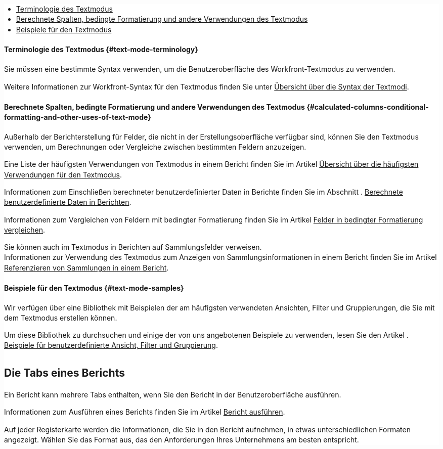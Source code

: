 * [Terminologie des Textmodus](#text-mode-terminology)
* [Berechnete Spalten, bedingte Formatierung und andere Verwendungen des Textmodus](#calculated-columns-conditional-formatting-and-other-uses-of-text-mode)
* [Beispiele für den Textmodus](#text-mode-samples)

#### Terminologie des Textmodus {#text-mode-terminology}

Sie müssen eine bestimmte Syntax verwenden, um die Benutzeroberfläche des Workfront-Textmodus zu verwenden.

Weitere Informationen zur Workfront-Syntax für den Textmodus finden Sie unter [Übersicht über die Syntax der Textmodi](../../../reports-and-dashboards/reports/text-mode/text-mode-syntax-overview.md).

#### Berechnete Spalten, bedingte Formatierung und andere Verwendungen des Textmodus {#calculated-columns-conditional-formatting-and-other-uses-of-text-mode}

Außerhalb der Berichterstellung für Felder, die nicht in der Erstellungsoberfläche verfügbar sind, können Sie den Textmodus verwenden, um Berechnungen oder Vergleiche zwischen bestimmten Feldern anzuzeigen.

Eine Liste der häufigsten Verwendungen von Textmodus in einem Bericht finden Sie im Artikel [Übersicht über die häufigsten Verwendungen für den Textmodus](../../../reports-and-dashboards/reports/text-mode/understand-common-uses-text-mode.md).

Informationen zum Einschließen berechneter benutzerdefinierter Daten in Berichte finden Sie im Abschnitt . [Berechnete benutzerdefinierte Daten in Berichten](../../../reports-and-dashboards/reports/calc-cstm-data-reports/calculated-custom-data-reports.md).

Informationen zum Vergleichen von Feldern mit bedingter Formatierung finden Sie im Artikel [Felder in bedingter Formatierung vergleichen](../../../reports-and-dashboards/reports/text-mode/compare-fields-conditional-formatting.md).

Sie können auch im Textmodus in Berichten auf Sammlungsfelder verweisen.\
Informationen zur Verwendung des Textmodus zum Anzeigen von Sammlungsinformationen in einem Bericht finden Sie im Artikel [Referenzieren von Sammlungen in einem Bericht](../../../reports-and-dashboards/reports/text-mode/reference-collections-report.md).

#### Beispiele für den Textmodus {#text-mode-samples}

Wir verfügen über eine Bibliothek mit Beispielen der am häufigsten verwendeten Ansichten, Filter und Gruppierungen, die Sie mit dem Textmodus erstellen können.

Um diese Bibliothek zu durchsuchen und einige der von uns angebotenen Beispiele zu verwenden, lesen Sie den Artikel . [Beispiele für benutzerdefinierte Ansicht, Filter und Gruppierung](../../../reports-and-dashboards/reports/custom-view-filter-grouping-samples/custom-view-filter-grouping-samples.md).

## Die Tabs eines Berichts

Ein Bericht kann mehrere Tabs enthalten, wenn Sie den Bericht in der Benutzeroberfläche ausführen.

Informationen zum Ausführen eines Berichts finden Sie im Artikel [Bericht ausführen](../../../reports-and-dashboards/reports/creating-and-managing-reports/run-report.md).

Auf jeder Registerkarte werden die Informationen, die Sie in den Bericht aufnehmen, in etwas unterschiedlichen Formaten angezeigt. Wählen Sie das Format aus, das den Anforderungen Ihres Unternehmens am besten entspricht.
